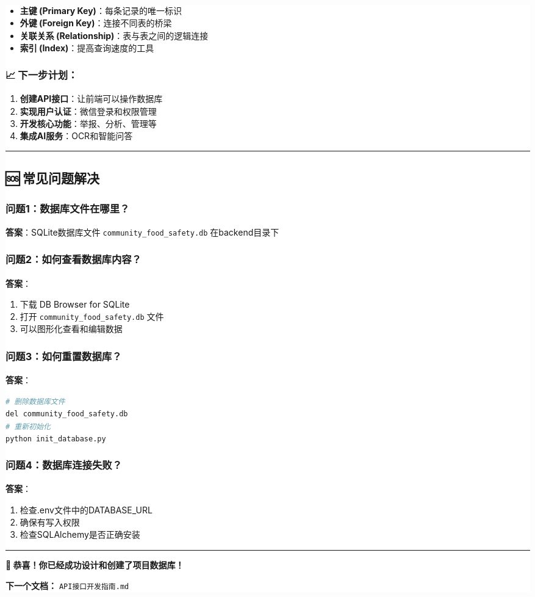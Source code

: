 - **主键 (Primary Key)**：每条记录的唯一标识
- **外键 (Foreign Key)**：连接不同表的桥梁
- **关联关系 (Relationship)**：表与表之间的逻辑连接
- **索引 (Index)**：提高查询速度的工具

### 📈 下一步计划：

1. **创建API接口**：让前端可以操作数据库
2. **实现用户认证**：微信登录和权限管理
3. **开发核心功能**：举报、分析、管理等
4. **集成AI服务**：OCR和智能问答

---

## 🆘 常见问题解决

### 问题1：数据库文件在哪里？
**答案**：SQLite数据库文件 `community_food_safety.db` 在backend目录下

### 问题2：如何查看数据库内容？
**答案**：
1. 下载 DB Browser for SQLite
2. 打开 `community_food_safety.db` 文件
3. 可以图形化查看和编辑数据

### 问题3：如何重置数据库？
**答案**：
```bash
# 删除数据库文件
del community_food_safety.db
# 重新初始化
python init_database.py
```

### 问题4：数据库连接失败？
**答案**：
1. 检查.env文件中的DATABASE_URL
2. 确保有写入权限
3. 检查SQLAlchemy是否正确安装

---

**🎉 恭喜！你已经成功设计和创建了项目数据库！**

**下一个文档：** `API接口开发指南.md`